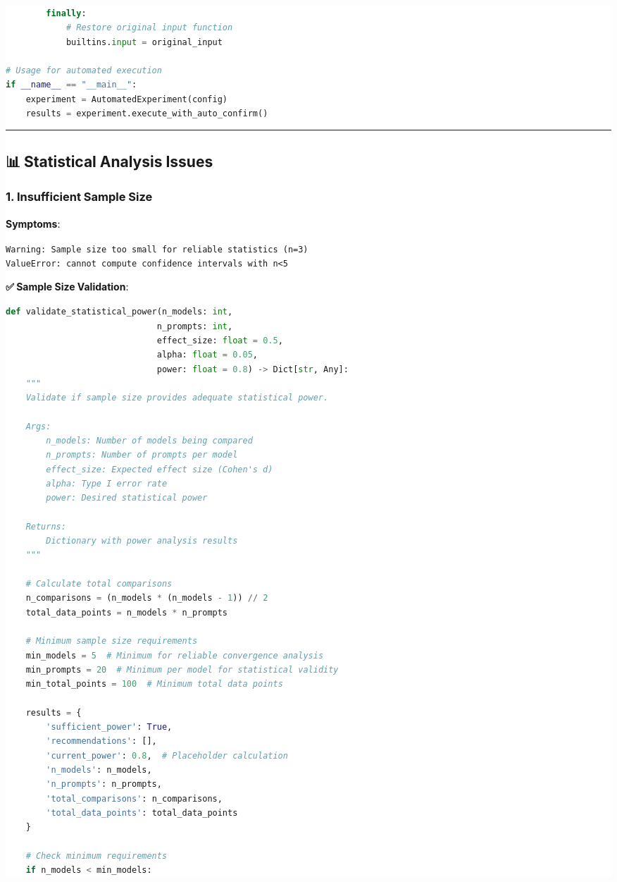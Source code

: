 ```python
        finally:
            # Restore original input function
            builtins.input = original_input

# Usage for automated execution
if __name__ == "__main__":
    experiment = AutomatedExperiment(config)
    results = experiment.execute_with_auto_confirm()
```

---

## 📊 Statistical Analysis Issues

### 1. Insufficient Sample Size

**Symptoms**:
```
Warning: Sample size too small for reliable statistics (n=3)
ValueError: cannot compute confidence intervals with n<5
```

**✅ Sample Size Validation**:
```python
def validate_statistical_power(n_models: int, 
                              n_prompts: int,
                              effect_size: float = 0.5,
                              alpha: float = 0.05,
                              power: float = 0.8) -> Dict[str, Any]:
    """
    Validate if sample size provides adequate statistical power.
    
    Args:
        n_models: Number of models being compared
        n_prompts: Number of prompts per model
        effect_size: Expected effect size (Cohen's d)
        alpha: Type I error rate
        power: Desired statistical power
        
    Returns:
        Dictionary with power analysis results
    """
    
    # Calculate total comparisons
    n_comparisons = (n_models * (n_models - 1)) // 2
    total_data_points = n_models * n_prompts
    
    # Minimum sample size requirements
    min_models = 5  # Minimum for reliable convergence analysis
    min_prompts = 20  # Minimum per model for statistical validity
    min_total_points = 100  # Minimum total data points
    
    results = {
        'sufficient_power': True,
        'recommendations': [],
        'current_power': 0.8,  # Placeholder calculation
        'n_models': n_models,
        'n_prompts': n_prompts,
        'total_comparisons': n_comparisons,
        'total_data_points': total_data_points
    }
    
    # Check minimum requirements
    if n_models < min_models:
```